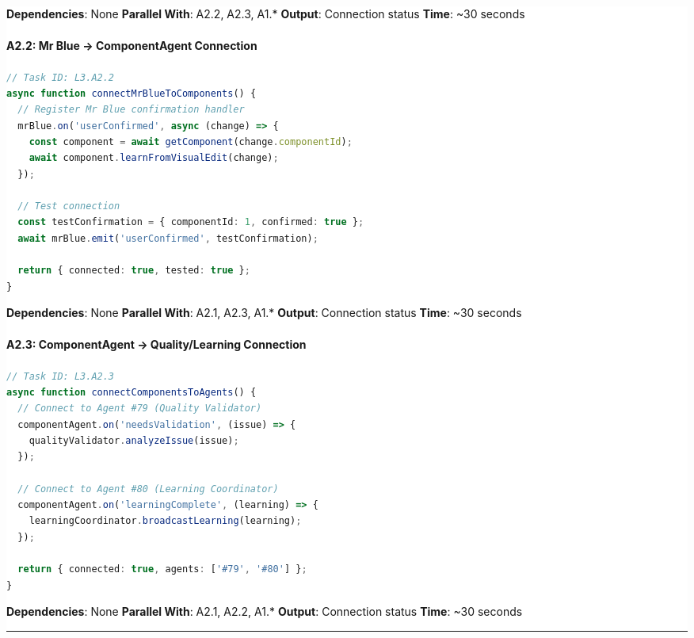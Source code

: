 ```typescript
```
**Dependencies**: None
**Parallel With**: A2.2, A2.3, A1.*
**Output**: Connection status
**Time**: ~30 seconds

#### **A2.2: Mr Blue → ComponentAgent Connection**
```typescript
// Task ID: L3.A2.2
async function connectMrBlueToComponents() {
  // Register Mr Blue confirmation handler
  mrBlue.on('userConfirmed', async (change) => {
    const component = await getComponent(change.componentId);
    await component.learnFromVisualEdit(change);
  });
  
  // Test connection
  const testConfirmation = { componentId: 1, confirmed: true };
  await mrBlue.emit('userConfirmed', testConfirmation);
  
  return { connected: true, tested: true };
}
```
**Dependencies**: None
**Parallel With**: A2.1, A2.3, A1.*
**Output**: Connection status
**Time**: ~30 seconds

#### **A2.3: ComponentAgent → Quality/Learning Connection**
```typescript
// Task ID: L3.A2.3
async function connectComponentsToAgents() {
  // Connect to Agent #79 (Quality Validator)
  componentAgent.on('needsValidation', (issue) => {
    qualityValidator.analyzeIssue(issue);
  });
  
  // Connect to Agent #80 (Learning Coordinator)
  componentAgent.on('learningComplete', (learning) => {
    learningCoordinator.broadcastLearning(learning);
  });
  
  return { connected: true, agents: ['#79', '#80'] };
}
```
**Dependencies**: None
**Parallel With**: A2.1, A2.2, A1.*
**Output**: Connection status
**Time**: ~30 seconds

---

